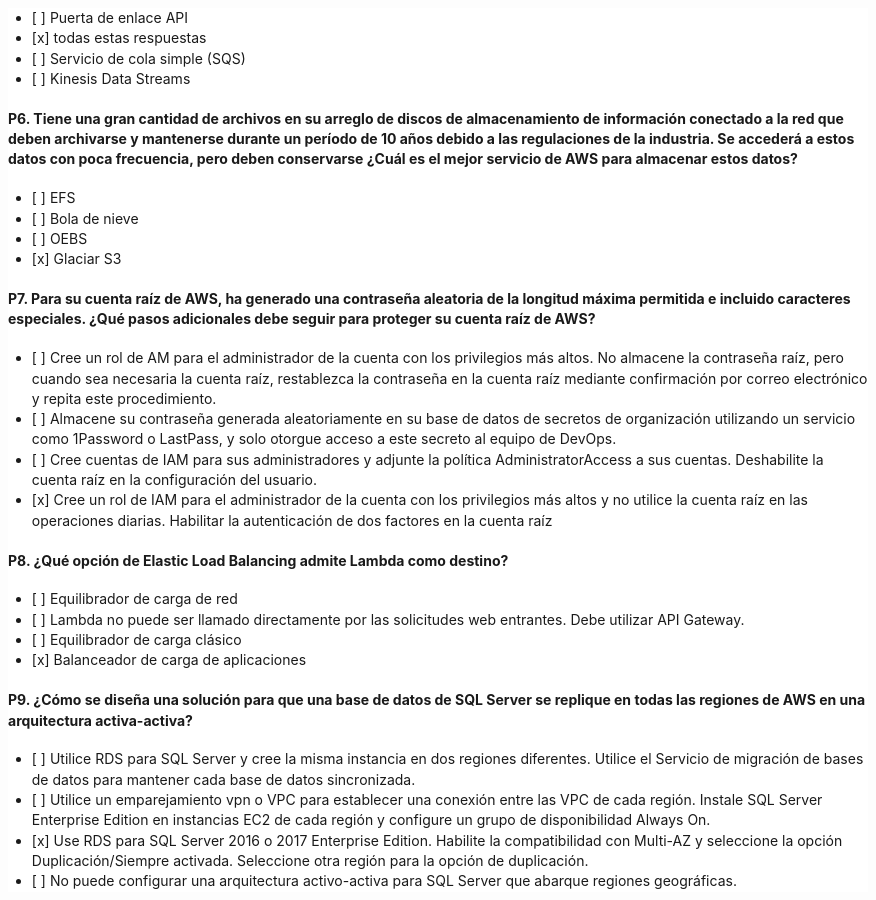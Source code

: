 *   \[ ] Puerta de enlace API
*   \[x] todas estas respuestas
*   \[ ] Servicio de cola simple (SQS)
*   \[ ] Kinesis Data Streams

#### P6. Tiene una gran cantidad de archivos en su arreglo de discos de almacenamiento de información conectado a la red que deben archivarse y mantenerse durante un período de 10 años debido a las regulaciones de la industria. Se accederá a estos datos con poca frecuencia, pero deben conservarse ¿Cuál es el mejor servicio de AWS para almacenar estos datos?

*   \[ ] EFS
*   \[ ] Bola de nieve
*   \[ ] OEBS
*   \[x] Glaciar S3

#### P7. Para su cuenta raíz de AWS, ha generado una contraseña aleatoria de la longitud máxima permitida e incluido caracteres especiales. ¿Qué pasos adicionales debe seguir para proteger su cuenta raíz de AWS?

*   \[ ] Cree un rol de AM para el administrador de la cuenta con los privilegios más altos. No almacene la contraseña raíz, pero cuando sea necesaria la cuenta raíz, restablezca la contraseña en la cuenta raíz mediante confirmación por correo electrónico y repita este procedimiento.
*   \[ ] Almacene su contraseña generada aleatoriamente en su base de datos de secretos de organización utilizando un servicio como 1Password o LastPass, y solo otorgue acceso a este secreto al equipo de DevOps.
*   \[ ] Cree cuentas de IAM para sus administradores y adjunte la política AdministratorAccess a sus cuentas. Deshabilite la cuenta raíz en la configuración del usuario.
*   \[x] Cree un rol de IAM para el administrador de la cuenta con los privilegios más altos y no utilice la cuenta raíz en las operaciones diarias. Habilitar la autenticación de dos factores en la cuenta raíz

#### P8. ¿Qué opción de Elastic Load Balancing admite Lambda como destino?

*   \[ ] Equilibrador de carga de red
*   \[ ] Lambda no puede ser llamado directamente por las solicitudes web entrantes. Debe utilizar API Gateway.
*   \[ ] Equilibrador de carga clásico
*   \[x] Balanceador de carga de aplicaciones

#### P9. ¿Cómo se diseña una solución para que una base de datos de SQL Server se replique en todas las regiones de AWS en una arquitectura activa-activa?

*   \[ ] Utilice RDS para SQL Server y cree la misma instancia en dos regiones diferentes. Utilice el Servicio de migración de bases de datos para mantener cada base de datos sincronizada.
*   \[ ] Utilice un emparejamiento vpn o VPC para establecer una conexión entre las VPC de cada región. Instale SQL Server Enterprise Edition en instancias EC2 de cada región y configure un grupo de disponibilidad Always On.
*   \[x] Use RDS para SQL Server 2016 o 2017 Enterprise Edition. Habilite la compatibilidad con Multi-AZ y seleccione la opción Duplicación/Siempre activada. Seleccione otra región para la opción de duplicación.
*   \[ ] No puede configurar una arquitectura activo-activa para SQL Server que abarque regiones geográficas.
